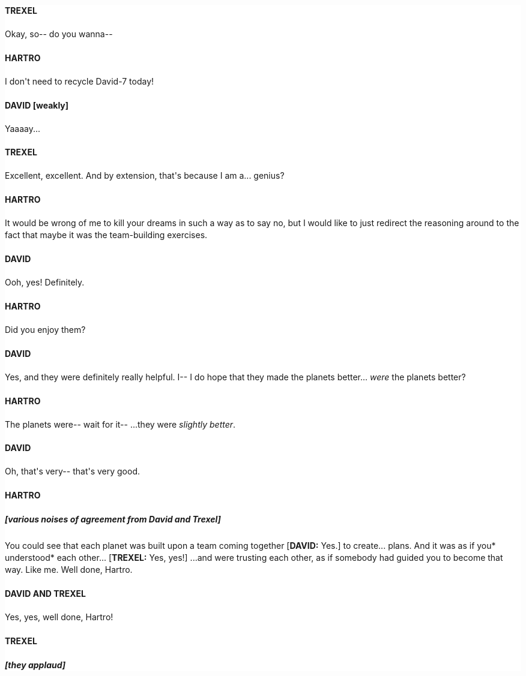 #### TREXEL

Okay, so-- do you wanna--

#### HARTRO

I don't need to recycle David-7 today!

#### DAVID [weakly]

Yaaaay...

#### TREXEL

Excellent, excellent. And by extension, that's because I am a... genius?

#### HARTRO

It would be wrong of me to kill your dreams in such a way as to say no, but I would like to just redirect the reasoning around to the fact that maybe it was the team-building exercises.

#### DAVID

Ooh, yes! Definitely.

#### HARTRO

Did you enjoy them?

#### DAVID

Yes, and they were definitely really helpful. I-- I do hope that they made the planets better... *were* the planets better?

#### HARTRO

The planets were-- wait for it-- ...they were *slightly better*.

#### DAVID

Oh, that's very-- that's very good.

#### HARTRO

##### [various noises of agreement from David and Trexel]

You could see that each planet was built upon a team coming together [__DAVID:__ Yes.] to create... plans. And it was as if you* understood* each other... [__TREXEL:__ Yes, yes!] ...and were trusting each other, as if somebody had guided you to become that way. Like me. Well done, Hartro.

#### DAVID AND TREXEL

Yes, yes, well done, Hartro!

#### TREXEL

##### [they applaud]
